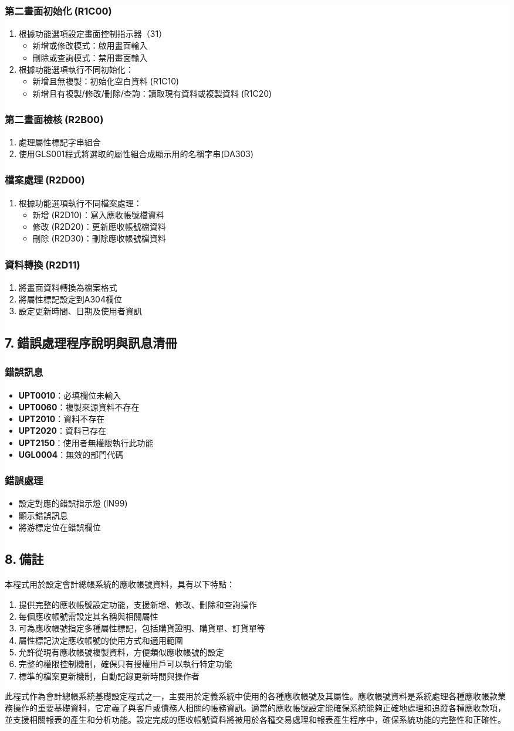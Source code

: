 ### 第二畫面初始化 (R1C00)
1. 根據功能選項設定畫面控制指示器（31）
   - 新增或修改模式：啟用畫面輸入
   - 刪除或查詢模式：禁用畫面輸入
2. 根據功能選項執行不同初始化：
   - 新增且無複製：初始化空白資料 (R1C10)
   - 新增且有複製/修改/刪除/查詢：讀取現有資料或複製資料 (R1C20)

### 第二畫面檢核 (R2B00)
1. 處理屬性標記字串組合
2. 使用GLS001程式將選取的屬性組合成顯示用的名稱字串(DA303)

### 檔案處理 (R2D00)
1. 根據功能選項執行不同檔案處理：
   - 新增 (R2D10)：寫入應收帳號檔資料
   - 修改 (R2D20)：更新應收帳號檔資料
   - 刪除 (R2D30)：刪除應收帳號檔資料

### 資料轉換 (R2D11)
1. 將畫面資料轉換為檔案格式
2. 將屬性標記設定到A304欄位
3. 設定更新時間、日期及使用者資訊

## 7. 錯誤處理程序說明與訊息清冊

### 錯誤訊息
- **UPT0010**：必填欄位未輸入
- **UPT0060**：複製來源資料不存在
- **UPT2010**：資料不存在
- **UPT2020**：資料已存在
- **UPT2150**：使用者無權限執行此功能
- **UGL0004**：無效的部門代碼

### 錯誤處理
- 設定對應的錯誤指示燈 (IN99)
- 顯示錯誤訊息
- 將游標定位在錯誤欄位

## 8. 備註

本程式用於設定會計總帳系統的應收帳號資料，具有以下特點：

1. 提供完整的應收帳號設定功能，支援新增、修改、刪除和查詢操作
2. 每個應收帳號需設定其名稱與相關屬性
3. 可為應收帳號指定多種屬性標記，包括購貨證明、購貨單、訂貨單等
4. 屬性標記決定應收帳號的使用方式和適用範圍
5. 允許從現有應收帳號複製資料，方便類似應收帳號的設定
6. 完整的權限控制機制，確保只有授權用戶可以執行特定功能
7. 標準的檔案更新機制，自動記錄更新時間與操作者

此程式作為會計總帳系統基礎設定程式之一，主要用於定義系統中使用的各種應收帳號及其屬性。應收帳號資料是系統處理各種應收帳款業務操作的重要基礎資料，它定義了與客戶或債務人相關的帳務資訊。適當的應收帳號設定能確保系統能夠正確地處理和追蹤各種應收款項，並支援相關報表的產生和分析功能。設定完成的應收帳號資料將被用於各種交易處理和報表產生程序中，確保系統功能的完整性和正確性。 